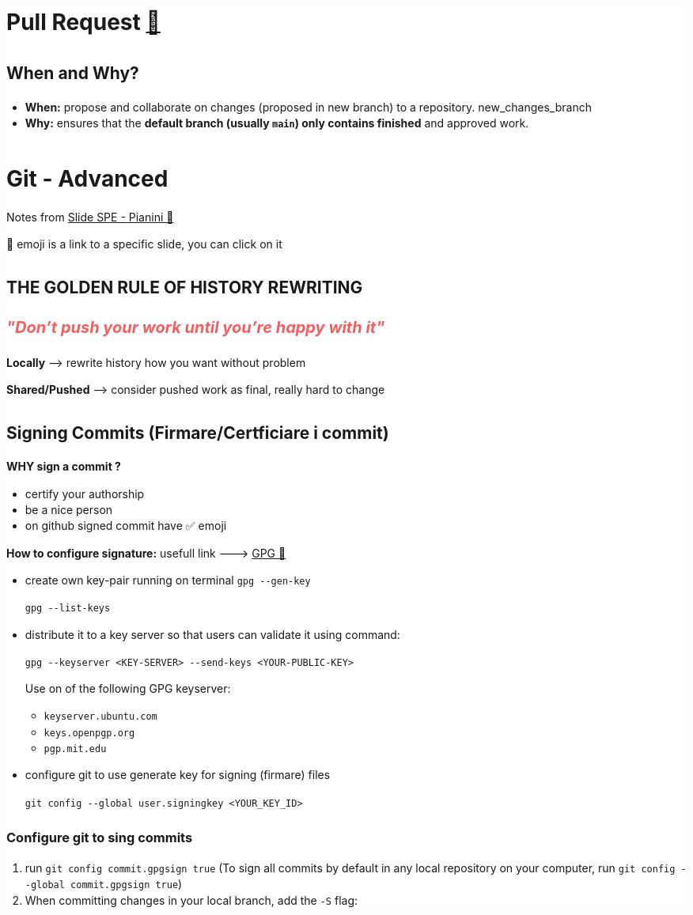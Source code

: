 
# Pull Request [🔗](https://docs.github.com/en/pull-requests/collaborating-with-pull-requests/proposing-changes-to-your-work-with-pull-requests/creating-a-pull-request)
## When and Why?
- **When:** propose and collaborate on changes (proposed in new branch) to a repository. 
  new_changes_branch 
- **Why:**  ensures that the **default branch (usually `main`) only contains finished** and approved work.

# Git - Advanced

Notes from [Slide SPE - Pianini 🔗](https://unibo-spe.github.io/08-advanced-git/#)

🔗 emoji is a link to a specific slide, you can click on it

## THE GOLDEN RULE OF HISTORY REWRITING
<p style="color: #f25f60; font-size: 15pt; font-weight: bold; font-style: italic">"Don’t push your work until you’re happy with it"</p>

**Locally** --> rewrite history how you want without problem

**Shared/Pushed** --> consider pushed work as final, really hard to change

## Signing Commits (Firmare/Certficiare i commit)

**WHY sign a commit ?**
- certify your authorship
- be a nice person
- on github signed commit have ✅ emoji

**How to configure signature:** usefull link ---> [GPG 🔗](https://central.sonatype.org/publish/requirements/gpg/)
- create own key-pair running on terminal 
  `gpg --gen-key`

  `gpg --list-keys`
- distribute it to a key server so that users can validate it using command: 

  `gpg --keyserver <KEY-SERVER> --send-keys <YOUR-PUBLIC-KEY>`

  Use on of the following GPG keyserver:
  - `keyserver.ubuntu.com`
  - `keys.openpgp.org`
  - `pgp.mit.edu`
- configure git to use generate key for signing (firmare) files 
  
  `git config --global user.signingkey <YOUR_KEY_ID>`

### Configure git to sing commits
1. run `git config commit.gpgsign true` (To sign all commits by default in any local repository on your computer, run `git config --global commit.gpgsign true`)
2. When committing changes in your local branch, add the `-S` flag:
